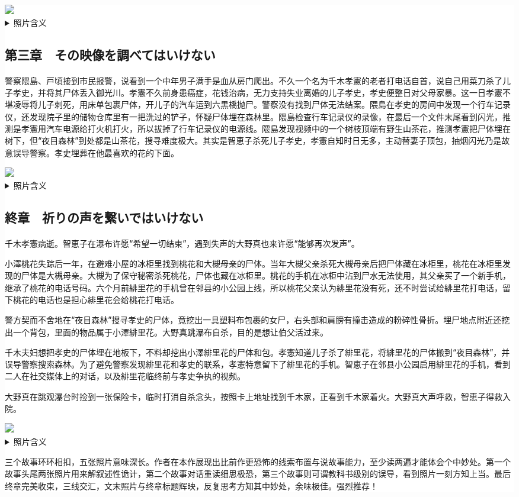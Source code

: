 <img src=images/2022_picture3.jpg width=500/>

<details><summary>照片含义</summary></details>

## 第三章　その映像を調べてはいけない

警察隈島、戸頃接到市民报警，说看到一个中年男子满手是血从房门爬出。不久一个名为千木孝憲的老者打电话自首，说自己用菜刀杀了儿子孝史，并将其尸体丢入御光川。孝憲不久前身患癌症，花钱治病，无力支持失业离婚的儿子孝史，孝史便整日对父母家暴。这一日孝憲不堪凌辱将儿子刺死，用床单包裹尸体，开儿子的汽车运到六黒橋抛尸。警察没有找到尸体无法结案。隈島在孝史的房间中发现一个行车记录仪，还发现院子里的储物仓库里有一把洗过的铲子，怀疑尸体埋在森林里。隈島检查行车记录仪的录像，在最后一个文件末尾看到闪光，推测是孝憲用汽车电源给打火机打火，所以拔掉了行车记录仪的电源线。隈島发现视频中的一个树枝顶端有野生山茶花，推测孝憲把尸体埋在树下，但“夜目森林”到处都是山茶花，搜寻难度极大。其实是智恵子杀死儿子孝史，孝憲自知时日无多，主动替妻子顶包，抽烟闪光乃是故意误导警察。孝史埋葬在他最喜欢的花的下面。

<img src=images/2022_picture4.jpg width=500/>

<details><summary>照片含义</summary></details>

## 終章　祈りの声を繋いではいけない

千木孝憲病逝。智恵子在瀑布许愿“希望一切结束”，遇到失声的大野真也来许愿“能够再次发声”。

小澤桃花失踪后一年，在避难小屋的冰柜里找到桃花和大槻母亲的尸体。当年大槻父亲杀死大槻母亲后把尸体藏在冰柜里，桃花在冰柜里发现的尸体是大槻母亲。大槻为了保守秘密杀死桃花，尸体也藏在冰柜里。桃花的手机在冰柜中沾到尸水无法使用，其父亲买了一个新手机，继承了桃花的电话号码。六个月前緋里花的手机曾在邻县的小公园上线，所以桃花父亲认为緋里花没有死，还不时尝试给緋里花打电话，留下桃花的电话也是担心緋里花会给桃花打电话。

警方契而不舍地在“夜目森林”搜寻孝史的尸体，竟挖出一具塑料布包裹的女尸，右头部和肩膀有撞击造成的粉碎性骨折。埋尸地点附近还挖出一个背包，里面的物品属于小澤緋里花。大野真跳瀑布自杀，目的是想让伯父活过来。

千木夫妇想把孝史的尸体埋在地板下，不料却挖出小澤緋里花的尸体和包。孝憲知道儿子杀了緋里花，将緋里花的尸体搬到“夜目森林”，并误导警察搜索森林。为了避免警察发现緋里花和孝史的联系，孝憲特意留下了緋里花的手机。智恵子在邻县小公园启用緋里花的手机，看到二人在社交媒体上的对话，以及緋里花临终前与孝史争执的视频。

大野真在跳观瀑台时捡到一张保险卡，临时打消自杀念头，按照卡上地址找到千木家，正看到千木家着火。大野真大声呼救，智恵子得救入院。

<img src=images/2022_picture5.jpg width=300/>

<details><summary>照片含义</summary></details>

三个故事环环相扣，五张照片意味深长。作者在本作展现出比前作更恐怖的线索布置与说故事能力，至少读两遍才能体会个中妙处。第一个故事头尾两张照片用来解叙述性诡计，第二个故事对话重读细思极恐，第三个故事则可谓教科书级别的误导，看到照片一刻方知上当。最后终章完美收束，三线交汇，文末照片与终章标题辉映，反复思考方知其中妙处，余味极佳。强烈推荐！